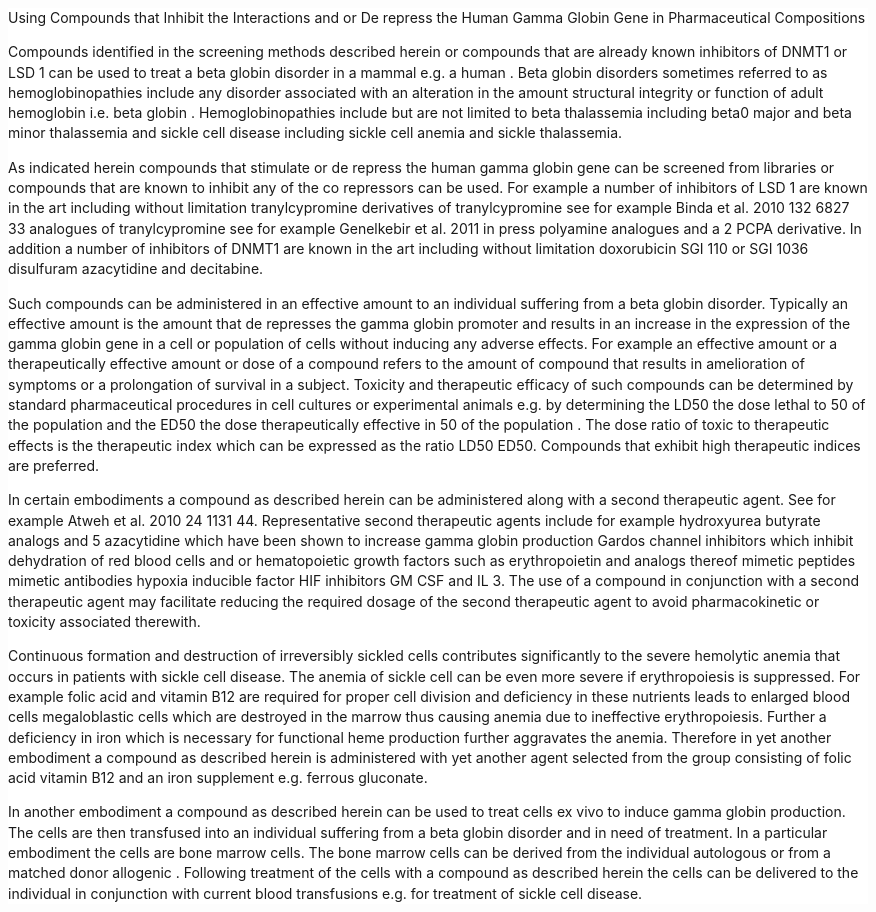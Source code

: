 Using Compounds that Inhibit the Interactions and or De repress the Human Gamma Globin Gene in Pharmaceutical Compositions

Compounds identified in the screening methods described herein or compounds that are already known inhibitors of DNMT1 or LSD 1 can be used to treat a beta globin disorder in a mammal e.g. a human . Beta globin disorders sometimes referred to as hemoglobinopathies include any disorder associated with an alteration in the amount structural integrity or function of adult hemoglobin i.e. beta globin . Hemoglobinopathies include but are not limited to beta thalassemia including beta0 major and beta minor thalassemia and sickle cell disease including sickle cell anemia and sickle thalassemia.

As indicated herein compounds that stimulate or de repress the human gamma globin gene can be screened from libraries or compounds that are known to inhibit any of the co repressors can be used. For example a number of inhibitors of LSD 1 are known in the art including without limitation tranylcypromine derivatives of tranylcypromine see for example Binda et al. 2010 132 6827 33 analogues of tranylcypromine see for example Genelkebir et al. 2011 in press polyamine analogues and a 2 PCPA derivative. In addition a number of inhibitors of DNMT1 are known in the art including without limitation doxorubicin SGI 110 or SGI 1036 disulfuram azacytidine and decitabine.

Such compounds can be administered in an effective amount to an individual suffering from a beta globin disorder. Typically an effective amount is the amount that de represses the gamma globin promoter and results in an increase in the expression of the gamma globin gene in a cell or population of cells without inducing any adverse effects. For example an effective amount or a therapeutically effective amount or dose of a compound refers to the amount of compound that results in amelioration of symptoms or a prolongation of survival in a subject. Toxicity and therapeutic efficacy of such compounds can be determined by standard pharmaceutical procedures in cell cultures or experimental animals e.g. by determining the LD50 the dose lethal to 50 of the population and the ED50 the dose therapeutically effective in 50 of the population . The dose ratio of toxic to therapeutic effects is the therapeutic index which can be expressed as the ratio LD50 ED50. Compounds that exhibit high therapeutic indices are preferred.

In certain embodiments a compound as described herein can be administered along with a second therapeutic agent. See for example Atweh et al. 2010 24 1131 44. Representative second therapeutic agents include for example hydroxyurea butyrate analogs and 5 azacytidine which have been shown to increase gamma globin production Gardos channel inhibitors which inhibit dehydration of red blood cells and or hematopoietic growth factors such as erythropoietin and analogs thereof mimetic peptides mimetic antibodies hypoxia inducible factor HIF inhibitors GM CSF and IL 3. The use of a compound in conjunction with a second therapeutic agent may facilitate reducing the required dosage of the second therapeutic agent to avoid pharmacokinetic or toxicity associated therewith.

Continuous formation and destruction of irreversibly sickled cells contributes significantly to the severe hemolytic anemia that occurs in patients with sickle cell disease. The anemia of sickle cell can be even more severe if erythropoiesis is suppressed. For example folic acid and vitamin B12 are required for proper cell division and deficiency in these nutrients leads to enlarged blood cells megaloblastic cells which are destroyed in the marrow thus causing anemia due to ineffective erythropoiesis. Further a deficiency in iron which is necessary for functional heme production further aggravates the anemia. Therefore in yet another embodiment a compound as described herein is administered with yet another agent selected from the group consisting of folic acid vitamin B12 and an iron supplement e.g. ferrous gluconate.

In another embodiment a compound as described herein can be used to treat cells ex vivo to induce gamma globin production. The cells are then transfused into an individual suffering from a beta globin disorder and in need of treatment. In a particular embodiment the cells are bone marrow cells. The bone marrow cells can be derived from the individual autologous or from a matched donor allogenic . Following treatment of the cells with a compound as described herein the cells can be delivered to the individual in conjunction with current blood transfusions e.g. for treatment of sickle cell disease.
